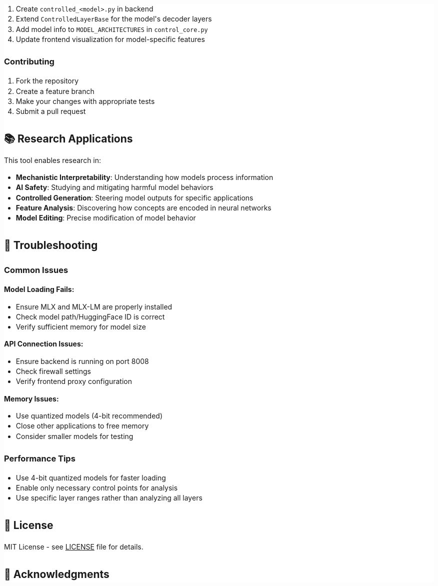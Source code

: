 1. Create `controlled_<model>.py` in backend
2. Extend `ControlledLayerBase` for the model's decoder layers
3. Add model info to `MODEL_ARCHITECTURES` in `control_core.py`
4. Update frontend visualization for model-specific features

### Contributing

1. Fork the repository
2. Create a feature branch
3. Make your changes with appropriate tests
4. Submit a pull request

## 📚 Research Applications

This tool enables research in:

- **Mechanistic Interpretability**: Understanding how models process information
- **AI Safety**: Studying and mitigating harmful model behaviors
- **Controlled Generation**: Steering model outputs for specific applications  
- **Feature Analysis**: Discovering how concepts are encoded in neural networks
- **Model Editing**: Precise modification of model behavior

## 🔧 Troubleshooting

### Common Issues

**Model Loading Fails:**
- Ensure MLX and MLX-LM are properly installed
- Check model path/HuggingFace ID is correct
- Verify sufficient memory for model size

**API Connection Issues:**
- Ensure backend is running on port 8008
- Check firewall settings
- Verify frontend proxy configuration

**Memory Issues:**
- Use quantized models (4-bit recommended)
- Close other applications to free memory
- Consider smaller models for testing

### Performance Tips

- Use 4-bit quantized models for faster loading
- Enable only necessary control points for analysis
- Use specific layer ranges rather than analyzing all layers

## 📄 License

MIT License - see [LICENSE](LICENSE) file for details.

## 🙏 Acknowledgments

